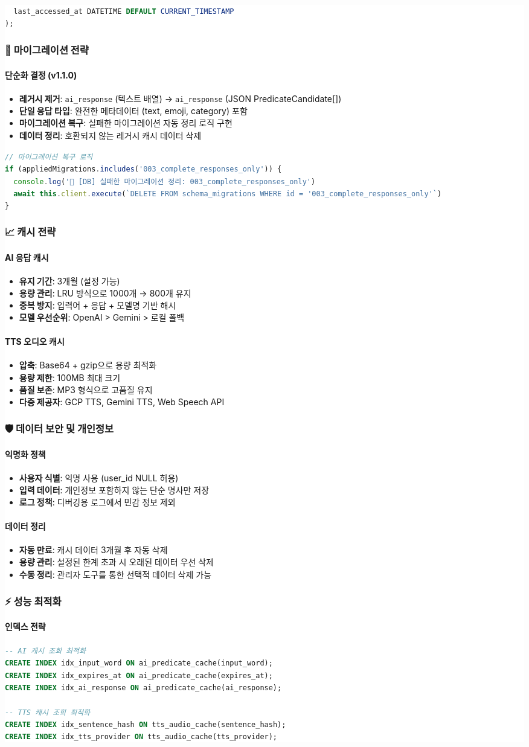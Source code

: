 ```sql
  last_accessed_at DATETIME DEFAULT CURRENT_TIMESTAMP
);
```

### 🔄 **마이그레이션 전략**

#### **단순화 결정 (v1.1.0)**
- **레거시 제거**: `ai_response` (텍스트 배열) → `ai_response` (JSON PredicateCandidate[])
- **단일 응답 타입**: 완전한 메타데이터 (text, emoji, category) 포함
- **마이그레이션 복구**: 실패한 마이그레이션 자동 정리 로직 구현
- **데이터 정리**: 호환되지 않는 레거시 캐시 데이터 삭제

```typescript
// 마이그레이션 복구 로직
if (appliedMigrations.includes('003_complete_responses_only')) {
  console.log('🧹 [DB] 실패한 마이그레이션 정리: 003_complete_responses_only')
  await this.client.execute(`DELETE FROM schema_migrations WHERE id = '003_complete_responses_only'`)
}
```

### 📈 **캐시 전략**

#### **AI 응답 캐시**
- **유지 기간**: 3개월 (설정 가능)
- **용량 관리**: LRU 방식으로 1000개 → 800개 유지
- **중복 방지**: 입력어 + 응답 + 모델명 기반 해시
- **모델 우선순위**: OpenAI > Gemini > 로컬 폴백

#### **TTS 오디오 캐시**  
- **압축**: Base64 + gzip으로 용량 최적화
- **용량 제한**: 100MB 최대 크기
- **품질 보존**: MP3 형식으로 고품질 유지
- **다중 제공자**: GCP TTS, Gemini TTS, Web Speech API

### 🛡️ **데이터 보안 및 개인정보**

#### **익명화 정책**
- **사용자 식별**: 익명 사용 (user_id NULL 허용)
- **입력 데이터**: 개인정보 포함하지 않는 단순 명사만 저장
- **로그 정책**: 디버깅용 로그에서 민감 정보 제외

#### **데이터 정리**
- **자동 만료**: 캐시 데이터 3개월 후 자동 삭제
- **용량 관리**: 설정된 한계 초과 시 오래된 데이터 우선 삭제
- **수동 정리**: 관리자 도구를 통한 선택적 데이터 삭제 가능

### ⚡ **성능 최적화**

#### **인덱스 전략**
```sql
-- AI 캐시 조회 최적화
CREATE INDEX idx_input_word ON ai_predicate_cache(input_word);
CREATE INDEX idx_expires_at ON ai_predicate_cache(expires_at);
CREATE INDEX idx_ai_response ON ai_predicate_cache(ai_response);

-- TTS 캐시 조회 최적화  
CREATE INDEX idx_sentence_hash ON tts_audio_cache(sentence_hash);
CREATE INDEX idx_tts_provider ON tts_audio_cache(tts_provider);
```
